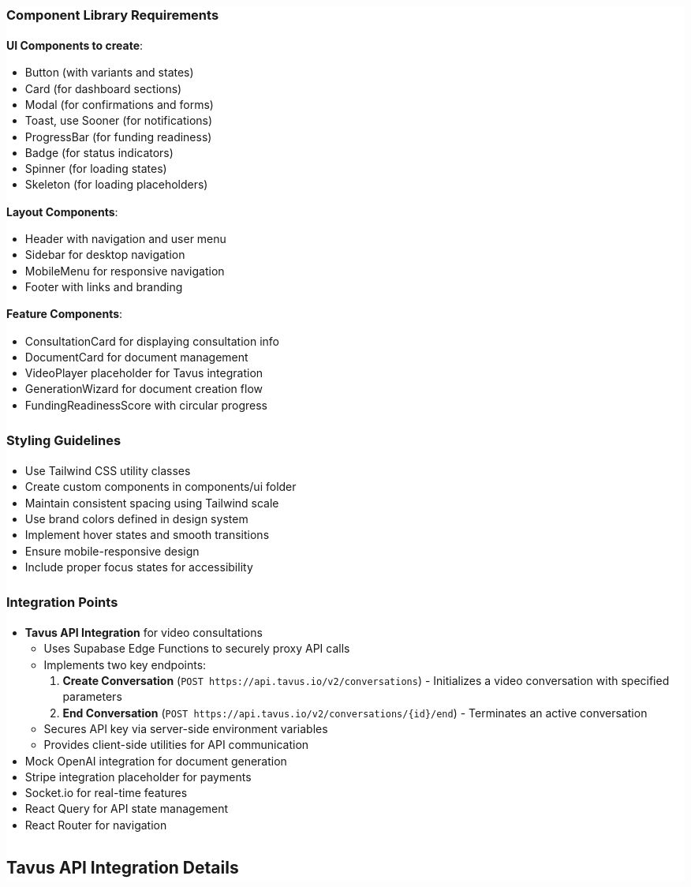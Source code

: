 ### Component Library Requirements
**UI Components to create**:
- Button (with variants and states)
- Card (for dashboard sections)
- Modal (for confirmations and forms)
- Toast, use Sooner (for notifications)
- ProgressBar (for funding readiness)
- Badge (for status indicators)
- Spinner (for loading states)
- Skeleton (for loading placeholders)

**Layout Components**:
- Header with navigation and user menu
- Sidebar for desktop navigation
- MobileMenu for responsive navigation
- Footer with links and branding

**Feature Components**:
- ConsultationCard for displaying consultation info
- DocumentCard for document management
- VideoPlayer placeholder for Tavus integration
- GenerationWizard for document creation flow
- FundingReadinessScore with circular progress

### Styling Guidelines
- Use Tailwind CSS utility classes
- Create custom components in components/ui folder
- Maintain consistent spacing using Tailwind scale
- Use brand colors defined in design system
- Implement hover states and smooth transitions
- Ensure mobile-responsive design
- Include proper focus states for accessibility

### Integration Points
- **Tavus API Integration** for video consultations
  - Uses Supabase Edge Functions to securely proxy API calls
  - Implements two key endpoints:
    1. **Create Conversation** (`POST https://api.tavus.io/v2/conversations`) - Initializes a video conversation with specified parameters
    2. **End Conversation** (`POST https://api.tavus.io/v2/conversations/{id}/end`) - Terminates an active conversation
  - Secures API key via server-side environment variables
  - Provides client-side utilities for API communication
- Mock OpenAI integration for document generation
- Stripe integration placeholder for payments
- Socket.io for real-time features
- React Query for API state management
- React Router for navigation

## Tavus API Integration Details
